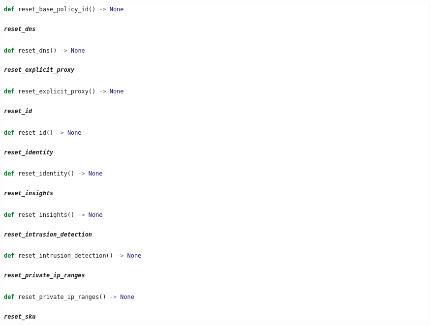 ```python
def reset_base_policy_id() -> None
```

##### `reset_dns` <a name="reset_dns" id="@cdktf/provider-azurerm.firewallPolicy.FirewallPolicy.resetDns"></a>

```python
def reset_dns() -> None
```

##### `reset_explicit_proxy` <a name="reset_explicit_proxy" id="@cdktf/provider-azurerm.firewallPolicy.FirewallPolicy.resetExplicitProxy"></a>

```python
def reset_explicit_proxy() -> None
```

##### `reset_id` <a name="reset_id" id="@cdktf/provider-azurerm.firewallPolicy.FirewallPolicy.resetId"></a>

```python
def reset_id() -> None
```

##### `reset_identity` <a name="reset_identity" id="@cdktf/provider-azurerm.firewallPolicy.FirewallPolicy.resetIdentity"></a>

```python
def reset_identity() -> None
```

##### `reset_insights` <a name="reset_insights" id="@cdktf/provider-azurerm.firewallPolicy.FirewallPolicy.resetInsights"></a>

```python
def reset_insights() -> None
```

##### `reset_intrusion_detection` <a name="reset_intrusion_detection" id="@cdktf/provider-azurerm.firewallPolicy.FirewallPolicy.resetIntrusionDetection"></a>

```python
def reset_intrusion_detection() -> None
```

##### `reset_private_ip_ranges` <a name="reset_private_ip_ranges" id="@cdktf/provider-azurerm.firewallPolicy.FirewallPolicy.resetPrivateIpRanges"></a>

```python
def reset_private_ip_ranges() -> None
```

##### `reset_sku` <a name="reset_sku" id="@cdktf/provider-azurerm.firewallPolicy.FirewallPolicy.resetSku"></a>
